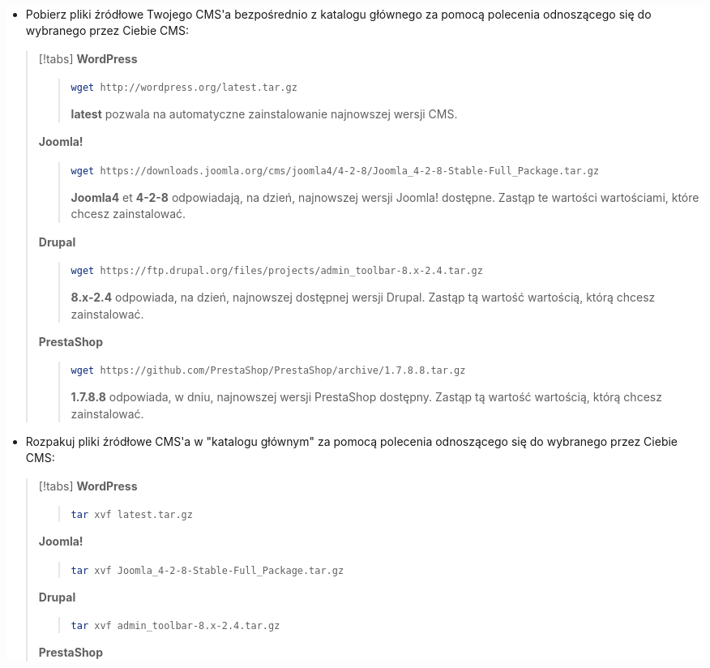 - Pobierz pliki źródłowe Twojego CMS'a bezpośrednio z katalogu głównego za pomocą polecenia odnoszącego się do wybranego przez Ciebie CMS:

> [!tabs]
> **WordPress**
>> 
>> ```bash
>> wget http://wordpress.org/latest.tar.gz
>> ```
>>
>> **latest** pozwala na automatyczne zainstalowanie najnowszej wersji CMS.
>>
> **Joomla!**
>> 
>> ```bash
>> wget https://downloads.joomla.org/cms/joomla4/4-2-8/Joomla_4-2-8-Stable-Full_Package.tar.gz
>> ```
>> 
>> **Joomla4** et **4-2-8** odpowiadają, na dzień, najnowszej wersji Joomla! dostępne.
>> Zastąp te wartości wartościami, które chcesz zainstalować.
>> 
> **Drupal**
>> 
>> ```bash
>> wget https://ftp.drupal.org/files/projects/admin_toolbar-8.x-2.4.tar.gz
>> ```
>> 
>> **8.x-2.4** odpowiada, na dzień, najnowszej dostępnej wersji Drupal.
>> Zastąp tą wartość wartością, którą chcesz zainstalować.
>> 
> **PrestaShop**
>> 
>> ```bash
>> wget https://github.com/PrestaShop/PrestaShop/archive/1.7.8.8.tar.gz
>> ```
>> 
>> **1.7.8.8** odpowiada, w dniu, najnowszej wersji PrestaShop dostępny. Zastąp tą wartość wartością, którą chcesz zainstalować.
>> 

- Rozpakuj pliki źródłowe CMS'a w "katalogu głównym" za pomocą polecenia odnoszącego się do wybranego przez Ciebie CMS:

> [!tabs]
> **WordPress**
>> 
>> ```bash
>> tar xvf latest.tar.gz
>> ```
>> 
> **Joomla!**
>> 
>> ```bash
>> tar xvf Joomla_4-2-8-Stable-Full_Package.tar.gz
>> ```
>> 
> **Drupal**
>> 
>> ```bash
>> tar xvf admin_toolbar-8.x-2.4.tar.gz
>> ```
>> 
> **PrestaShop**
>> 
>> ```bash